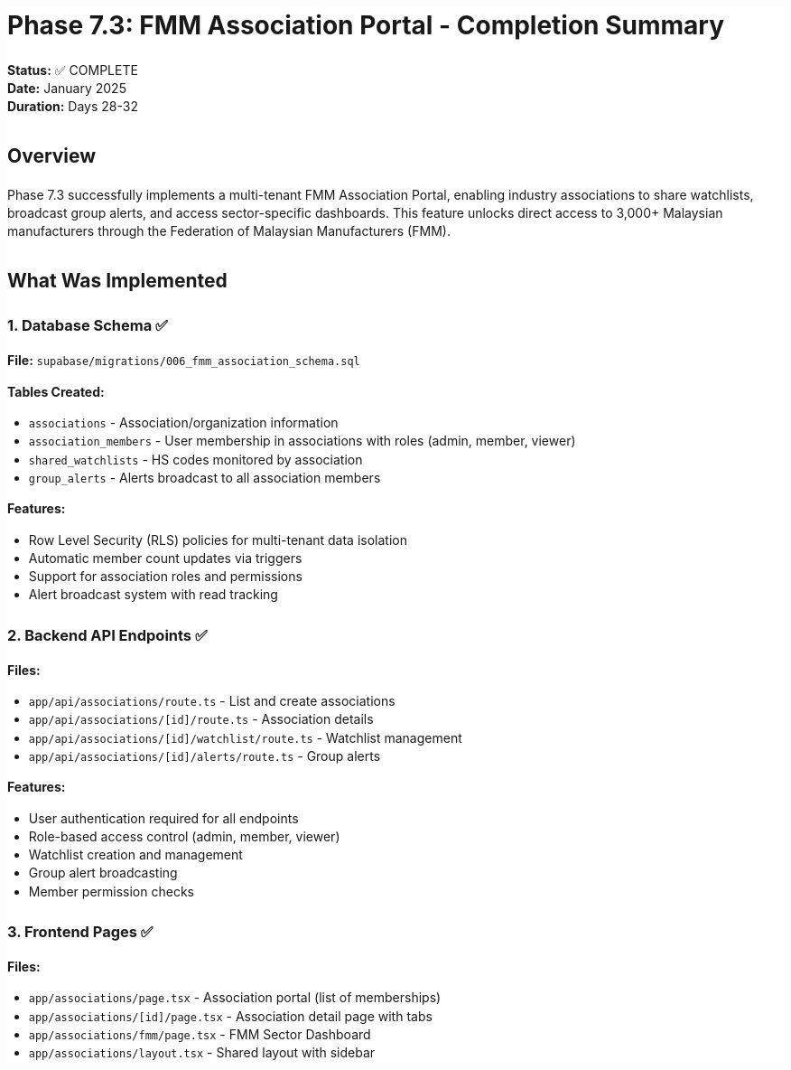 # Phase 7.3: FMM Association Portal - Completion Summary

**Status:** ✅ COMPLETE  
**Date:** January 2025  
**Duration:** Days 28-32  

## Overview

Phase 7.3 successfully implements a multi-tenant FMM Association Portal, enabling industry associations to share watchlists, broadcast group alerts, and access sector-specific dashboards. This feature unlocks direct access to 3,000+ Malaysian manufacturers through the Federation of Malaysian Manufacturers (FMM).

## What Was Implemented

### 1. Database Schema ✅
**File:** `supabase/migrations/006_fmm_association_schema.sql`

**Tables Created:**
- `associations` - Association/organization information
- `association_members` - User membership in associations with roles (admin, member, viewer)
- `shared_watchlists` - HS codes monitored by association
- `group_alerts` - Alerts broadcast to all association members

**Features:**
- Row Level Security (RLS) policies for multi-tenant data isolation
- Automatic member count updates via triggers
- Support for association roles and permissions
- Alert broadcast system with read tracking

### 2. Backend API Endpoints ✅
**Files:**
- `app/api/associations/route.ts` - List and create associations
- `app/api/associations/[id]/route.ts` - Association details
- `app/api/associations/[id]/watchlist/route.ts` - Watchlist management
- `app/api/associations/[id]/alerts/route.ts` - Group alerts

**Features:**
- User authentication required for all endpoints
- Role-based access control (admin, member, viewer)
- Watchlist creation and management
- Group alert broadcasting
- Member permission checks

### 3. Frontend Pages ✅
**Files:**
- `app/associations/page.tsx` - Association portal (list of memberships)
- `app/associations/[id]/page.tsx` - Association detail page with tabs
- `app/associations/fmm/page.tsx` - FMM Sector Dashboard
- `app/associations/layout.tsx` - Shared layout with sidebar
